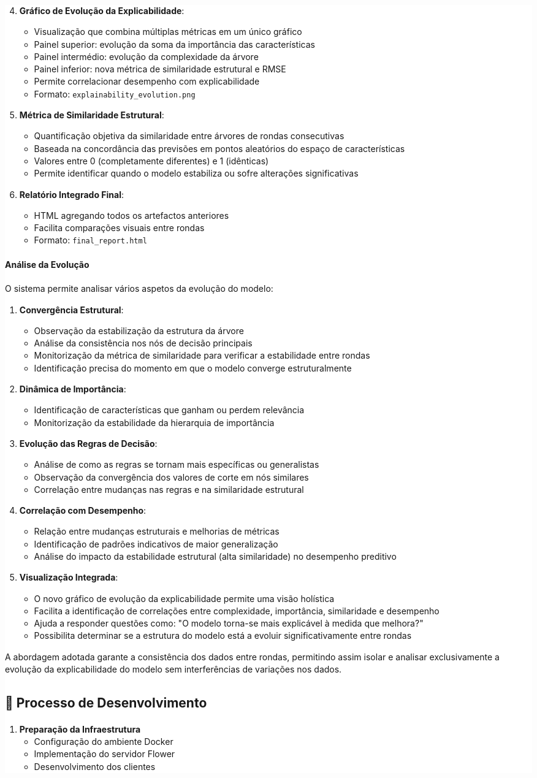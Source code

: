 4. **Gráfico de Evolução da Explicabilidade**:
   - Visualização que combina múltiplas métricas em um único gráfico
   - Painel superior: evolução da soma da importância das características
   - Painel intermédio: evolução da complexidade da árvore
   - Painel inferior: nova métrica de similaridade estrutural e RMSE
   - Permite correlacionar desempenho com explicabilidade
   - Formato: `explainability_evolution.png`

5. **Métrica de Similaridade Estrutural**:
   - Quantificação objetiva da similaridade entre árvores de rondas consecutivas
   - Baseada na concordância das previsões em pontos aleatórios do espaço de características
   - Valores entre 0 (completamente diferentes) e 1 (idênticas)
   - Permite identificar quando o modelo estabiliza ou sofre alterações significativas

6. **Relatório Integrado Final**:
   - HTML agregando todos os artefactos anteriores
   - Facilita comparações visuais entre rondas
   - Formato: `final_report.html`

#### Análise da Evolução
O sistema permite analisar vários aspetos da evolução do modelo:

1. **Convergência Estrutural**:
   - Observação da estabilização da estrutura da árvore
   - Análise da consistência nos nós de decisão principais
   - Monitorização da métrica de similaridade para verificar a estabilidade entre rondas
   - Identificação precisa do momento em que o modelo converge estruturalmente

2. **Dinâmica de Importância**:
   - Identificação de características que ganham ou perdem relevância
   - Monitorização da estabilidade da hierarquia de importância

3. **Evolução das Regras de Decisão**:
   - Análise de como as regras se tornam mais específicas ou generalistas
   - Observação da convergência dos valores de corte em nós similares
   - Correlação entre mudanças nas regras e na similaridade estrutural

4. **Correlação com Desempenho**:
   - Relação entre mudanças estruturais e melhorias de métricas
   - Identificação de padrões indicativos de maior generalização
   - Análise do impacto da estabilidade estrutural (alta similaridade) no desempenho preditivo

5. **Visualização Integrada**:
   - O novo gráfico de evolução da explicabilidade permite uma visão holística
   - Facilita a identificação de correlações entre complexidade, importância, similaridade e desempenho
   - Ajuda a responder questões como: "O modelo torna-se mais explicável à medida que melhora?"
   - Possibilita determinar se a estrutura do modelo está a evoluir significativamente entre rondas

A abordagem adotada garante a consistência dos dados entre rondas, permitindo assim isolar e analisar exclusivamente a evolução da explicabilidade do modelo sem interferências de variações nos dados.

## 🔄 Processo de Desenvolvimento

1. **Preparação da Infraestrutura**
   - Configuração do ambiente Docker
   - Implementação do servidor Flower
   - Desenvolvimento dos clientes
